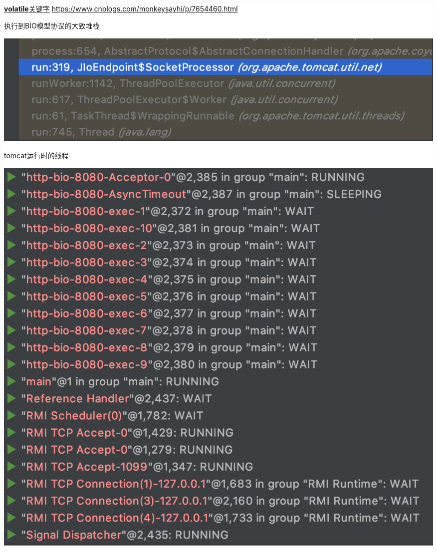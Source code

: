[**volatile**关键字](https://www.cnblogs.com/monkeysayhi/p/7654460.html) https://www.cnblogs.com/monkeysayhi/p/7654460.html

执行到BIO模型协议的大致堆栈

![image-20191225184552603](Tomcat.assets/image-20191225184552603.png)

tomcat运行时的线程

![image-20191225173236140](Tomcat.assets/image-20191225173236140.png)
